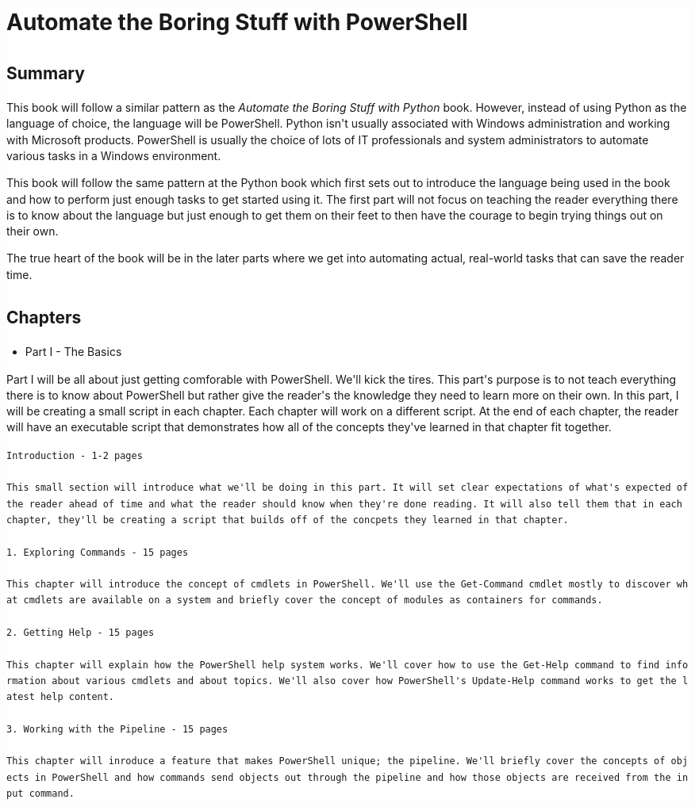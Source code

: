 # Automate the Boring Stuff with PowerShell

## Summary

This book will follow a similar pattern as the _Automate the Boring Stuff with Python_ book. However, instead of using Python as the language of choice, the language will be PowerShell. Python isn't usually associated with Windows administration and working with Microsoft products. PowerShell is usually the choice of lots of IT professionals and system administrators to automate various tasks in a Windows environment.

This book will follow the same pattern at the Python book which first sets out to introduce the language being used in the book and how to perform just enough tasks to get started using it. The first part will not focus on teaching the reader everything there is to know about the language but just enough to get them on their feet to then have the courage to begin trying things out on their own.

The true heart of the book will be in the later parts where we get into automating actual, real-world tasks that can save the reader time.

## Chapters

- Part I - The Basics

Part I will be all about just getting comforable with PowerShell. We'll kick the tires. This part's purpose is to not teach everything there is to know about PowerShell but rather give the reader's the knowledge they need to learn more on their own. In this part, I will be creating a small script in each chapter. Each chapter will work on a different script. At the end of each chapter, the reader will have an executable script that demonstrates how all of the concepts they've learned in that chapter fit together.

    Introduction - 1-2 pages

    This small section will introduce what we'll be doing in this part. It will set clear expectations of what's expected of the reader ahead of time and what the reader should know when they're done reading. It will also tell them that in each chapter, they'll be creating a script that builds off of the concpets they learned in that chapter.

    1. Exploring Commands - 15 pages

    This chapter will introduce the concept of cmdlets in PowerShell. We'll use the Get-Command cmdlet mostly to discover what cmdlets are available on a system and briefly cover the concept of modules as containers for commands.

    2. Getting Help - 15 pages

    This chapter will explain how the PowerShell help system works. We'll cover how to use the Get-Help command to find information about various cmdlets and about topics. We'll also cover how PowerShell's Update-Help command works to get the latest help content.

    3. Working with the Pipeline - 15 pages

    This chapter will inroduce a feature that makes PowerShell unique; the pipeline. We'll briefly cover the concepts of objects in PowerShell and how commands send objects out through the pipeline and how those objects are received from the input command.
